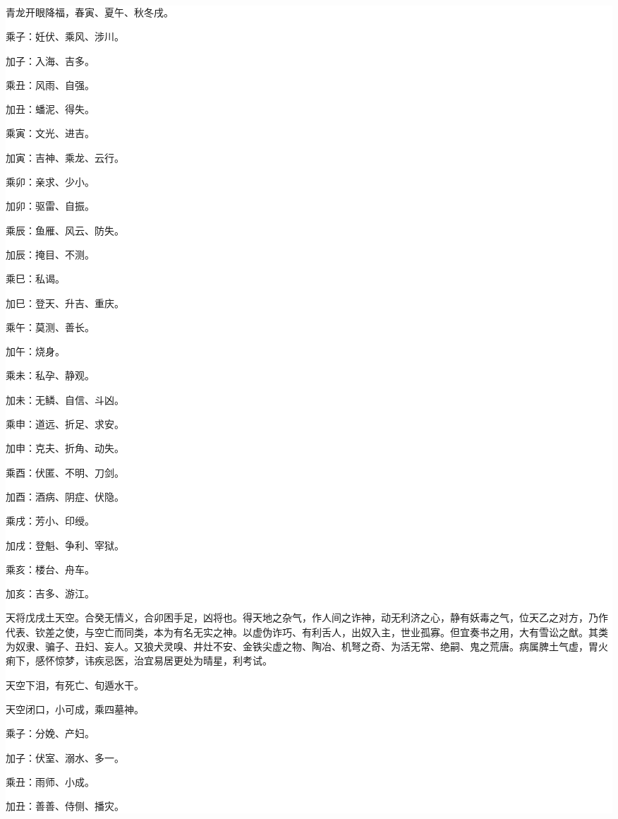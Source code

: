 青龙开眼降福，春寅、夏午、秋冬戌。  

乘子：妊伏、乘风、涉川。  

加子：入海、吉多。  

乘丑：风雨、自强。  

加丑：蟠泥、得失。  

乘寅：文光、进吉。  

加寅：吉神、乘龙、云行。  

乘卯：亲求、少小。  

加卯：驱雷、自振。  

乘辰：鱼雁、风云、防失。  

加辰：掩目、不测。  

乘巳：私谒。  

加巳：登天、升吉、重庆。  

乘午：莫测、善长。  

加午：烧身。  

乘未：私孕、静观。  

加未：无鳞、自信、斗凶。  

乘申：道远、折足、求安。  

加申：克夫、折角、动失。  

乘酉：伏匿、不明、刀剑。  

加酉：酒病、阴症、伏隐。  

乘戌：芳小、印绶。  

加戌：登魁、争利、宰狱。  

乘亥：楼台、舟车。  

加亥：吉多、游江。  

天将戊戌土天空。合癸无情义，合卯困手足，凶将也。得天地之杂气，作人间之诈神，动无利济之心，静有妖毒之气，位天乙之对方，乃作代表、钦差之使，与空亡而同类，本为有名无实之神。以虚伪诈巧、有利舌人，出奴入主，世业孤寡。但宜奏书之用，大有雪讼之猷。其类为奴隶、骗子、丑妇、妄人。又狼犬灵嗅、井灶不安、金铁尖虚之物、陶冶、机弩之奇、为活无常、绝嗣、鬼之荒唐。病属脾土气虚，胃火痢下，感怀惊梦，讳疾忌医，治宜易居更处为晴星，利考试。  

天空下泪，有死亡、旬遁水干。  

天空闭口，小可成，乘四墓神。  

乘子：分娩、产妇。  

加子：伏室、溺水、多一。  

乘丑：雨师、小成。  

加丑：善善、侍侧、播灾。  

